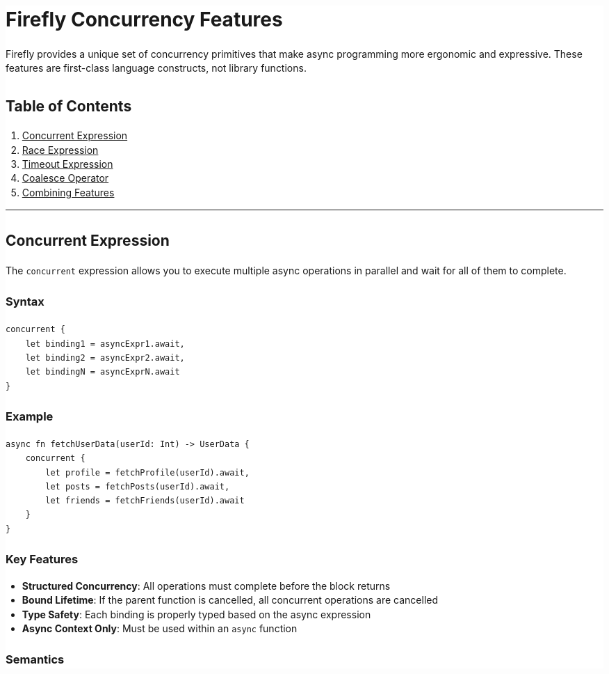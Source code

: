 # Firefly Concurrency Features

Firefly provides a unique set of concurrency primitives that make async programming more ergonomic and expressive. These features are first-class language constructs, not library functions.

## Table of Contents

1. [Concurrent Expression](#concurrent-expression)
2. [Race Expression](#race-expression)
3. [Timeout Expression](#timeout-expression)
4. [Coalesce Operator](#coalesce-operator)
5. [Combining Features](#combining-features)

---

## Concurrent Expression

The `concurrent` expression allows you to execute multiple async operations in parallel and wait for all of them to complete.

### Syntax

```firefly
concurrent {
    let binding1 = asyncExpr1.await,
    let binding2 = asyncExpr2.await,
    let bindingN = asyncExprN.await
}
```

### Example

```firefly
async fn fetchUserData(userId: Int) -> UserData {
    concurrent {
        let profile = fetchProfile(userId).await,
        let posts = fetchPosts(userId).await,
        let friends = fetchFriends(userId).await
    }
}
```

### Key Features

- **Structured Concurrency**: All operations must complete before the block returns
- **Bound Lifetime**: If the parent function is cancelled, all concurrent operations are cancelled
- **Type Safety**: Each binding is properly typed based on the async expression
- **Async Context Only**: Must be used within an `async` function

### Semantics
